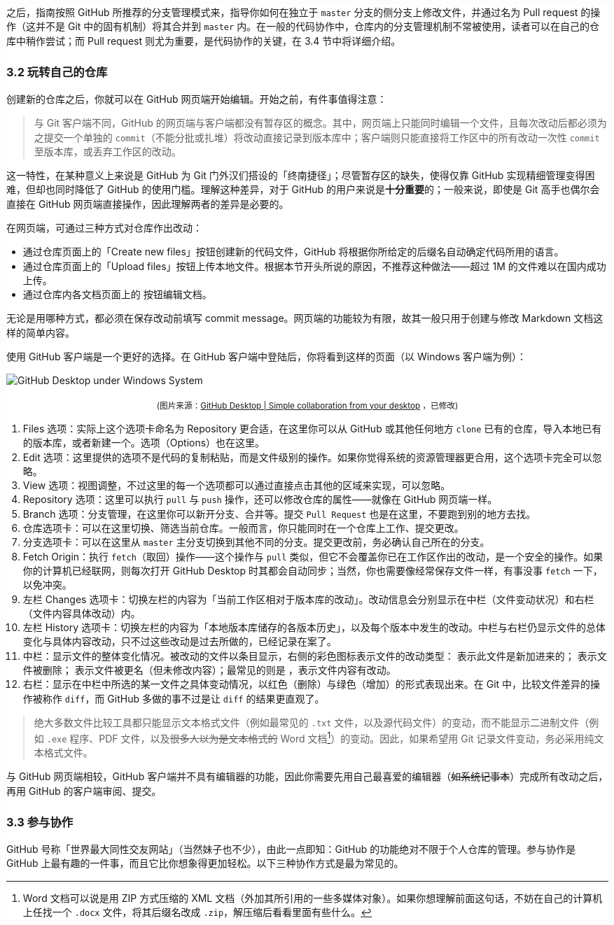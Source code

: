 之后，指南按照 GitHub 所推荐的分支管理模式来，指导你如何在独立于 `master` 分支的侧分支上修改文件，并通过名为 Pull request 的操作（这并不是 Git 中的固有机制）将其合并到 `master` 内。在一般的代码协作中，仓库内的分支管理机制不常被使用，读者可以在自己的仓库中稍作尝试；而 Pull request 则尤为重要，是代码协作的关键，在 3.4 节中将详细介绍。

### 3.2 玩转自己的仓库
创建新的仓库之后，你就可以在 GitHub 网页端开始编辑。开始之前，有件事值得注意：

> 与 Git 客户端不同，GitHub 的网页端与客户端都没有暂存区的概念。其中，网页端上只能同时编辑一个文件，且每次改动后都必须为之提交一个单独的 `commit`（不能分批或扎堆）将改动直接记录到版本库中；客户端则只能直接将工作区中的所有改动一次性 `commit` 至版本库，或丢弃工作区的改动。

这一特性，在某种意义上来说是 GitHub 为 Git 门外汉们搭设的「终南捷径」；尽管暂存区的缺失，使得仅靠 GitHub 实现精细管理变得困难，但却也同时降低了 GitHub 的使用门槛。理解这种差异，对于 GitHub 的用户来说是**十分重要**的；一般来说，即使是 Git 高手也偶尔会直接在 GitHub 网页端直接操作，因此理解两者的差异是必要的。

在网页端，可通过三种方式对仓库作出改动：

- 通过仓库页面上的「Create new files」按钮创建新的代码文件，GitHub 将根据你所给定的后缀名自动确定代码所用的语言。
- 通过仓库页面上的「Upload files」按钮上传本地文件。根据本节开头所说的原因，不推荐这种做法——超过 1M 的文件难以在国内成功上传。
- 通过仓库内各文档页面上的 <i class="fa fa-pencil"></i> 按钮编辑文档。

无论是用哪种方式，都必须在保存改动前填写 commit message。网页端的功能较为有限，故其一般只用于创建与修改 Markdown 文档这样的简单内容。

使用 GitHub 客户端是一个更好的选择。在 GitHub 客户端中登陆后，你将看到这样的页面（以 Windows 客户端为例）：

![GitHub Desktop under Windows System](/img/git-github/github-desktop-fixed.png)

<p style="text-align: center"><small>(图片来源：<a href="https://desktop.github.com">GitHub Desktop | Simple collaboration from your desktop</a> ，已修改)</small></p>

1. Files 选项：实际上这个选项卡命名为 Repository 更合适，在这里你可以从 GitHub 或其他任何地方 `clone` 已有的仓库，导入本地已有的版本库，或者新建一个。选项（Options）也在这里。
2. Edit 选项：这里提供的选项不是代码的复制粘贴，而是文件级别的操作。如果你觉得系统的资源管理器更合用，这个选项卡完全可以忽略。
3. View 选项：视图调整，不过这里的每一个选项都可以通过直接点击其他的区域来实现，可以忽略。
4. Repository 选项：这里可以执行 `pull` 与 `push` 操作，还可以修改仓库的属性——就像在 GitHub 网页端一样。
5. Branch 选项：分支管理，在这里你可以新开分支、合并等。提交 `Pull Request` 也是在这里，不要跑到别的地方去找。
6. 仓库选项卡：可以在这里切换、筛选当前仓库。一般而言，你只能同时在一个仓库上工作、提交更改。
7. 分支选项卡：可以在这里从 `master` 主分支切换到其他不同的分支。提交更改前，务必确认自己所在的分支。
8. Fetch Origin：执行 `fetch`（取回）操作——这个操作与 `pull` 类似，但它不会覆盖你已在工作区作出的改动，是一个安全的操作。如果你的计算机已经联网，则每次打开 GitHub Desktop 时其都会自动同步；当然，你也需要像经常保存文件一样，有事没事 `fetch` 一下，以免冲突。
9. 左栏 Changes 选项卡：切换左栏的内容为「当前工作区相对于版本库的改动」。改动信息会分别显示在中栏（文件变动状况）和右栏（文件内容具体改动）内。
10. 左栏 History 选项卡：切换左栏的内容为「本地版本库储存的各版本历史」，以及每个版本中发生的改动。中栏与右栏仍显示文件的总体变化与具体内容改动，只不过这些改动是过去所做的，已经记录在案了。
11. 中栏：显示文件的整体变化情况。被改动的文件以条目显示，右侧的彩色图标表示文件的改动类型：<i class="fa fa-plus-circle" style="color: #28a745"></i> 表示此文件是新加进来的；<i class="fa fa-minus-circle" style="color: #d73a49"></i> 表示文件被删除；<i class="fa fa-arrow-circle-right" style="color: #0366d6"></i> 表示文件被更名（但未修改内容）；最常见的则是 <i class="fa fa-dot-circle-o" style="color: #dbab09"></i>，表示文件内容有改动。
12. 右栏：显示在中栏中所选的某一文件之具体变动情况，以红色（删除）与绿色（增加）的形式表现出来。在 Git 中，比较文件差异的操作被称作 `diff`，而 GitHub 多做的事不过是让 `diff` 的结果更直观了。

> 绝大多数文件比较工具都只能显示文本格式文件（例如最常见的 `.txt` 文件，以及源代码文件）的变动，而不能显示二进制文件（例如 `.exe` 程序、PDF 文件，以及~~很多人以为是文本格式的~~ Word 文档[^4]）的变动。因此，如果希望用 Git 记录文件变动，务必采用纯文本格式文件。

与 GitHub 网页端相较，GitHub 客户端并不具有编辑器的功能，因此你需要先用自己最喜爱的编辑器（~~如系统记事本~~）完成所有改动之后，再用 GitHub 的客户端审阅、提交。

### 3.3 参与协作
GitHub 号称「世界最大同性交友网站」（当然妹子也不少），由此一点即知：GitHub 的功能绝对不限于个人仓库的管理。参与协作是 GitHub 上最有趣的一件事，而且它比你想象得更加轻松。以下三种协作方式是最为常见的。


[^0]: 想要详细的学习Git的使用，可参考Git的官方在线教程：[Pro Git](https://gitee.com/progit/index.html)——这里提供的是[码云](https://gitee.com/)上的中文翻译。
[^1]: 数据来自于：[GitHub自述页面](https://github.com/about)，查看于2019年6月13日。
[^2]: 准确地说，Git并非较早诞生的版本控制软件，GitHub也远非最早的远程开源仓库（更早者有[SourceForge](https://sourceforge.net)、[Launchpad](https://launchpad.net/)等），但GitHub可以说是首次让**开源仓库**这个概念冲出了程序员的小圈子。
[^3]: `clone`操作对本地的版本库同样有效——例如，你可以用此命令将一个在此目录下的版本库拷贝到彼目录。当然，一般并没有人做这样的事情。
[^4]: Word 文档可以说是用 ZIP 方式压缩的 XML 文档（外加其所引用的一些多媒体对象）。如果你想理解前面这句话，不妨在自己的计算机上任找一个 `.docx` 文件，将其后缀名改成 `.zip`，解压缩后看看里面有些什么。
[^5]: 注意，「拉取请求」是对项目管理者（而非贡献者）而言的；你所提交的更改，对你而言当然是 `push`，对于项目管理者而言则是 `pull`。
[^6]: Git 自带两款分图形用户界面，分别用于查看版本历史（gitk）与提交改动（git-gui）。不过，它们的功能比较有限，界面也很不美观。可参考[Pro Git - 附录 A： 其它环境中的 Git - 图形界面](https://git-scm.com/book/zh/v2/附录-A%3A-其它环境中的-Git-图形界面)。
[^7]: 「命令行程序」究竟是什么，这里无法解释清楚了，也没有太大的必要。
[^8]: 当然，纯粹的 HTML 代码也是支持的，不过一般而言没有必要（除非是在个别页面上有特殊的样式、脚本需求）。